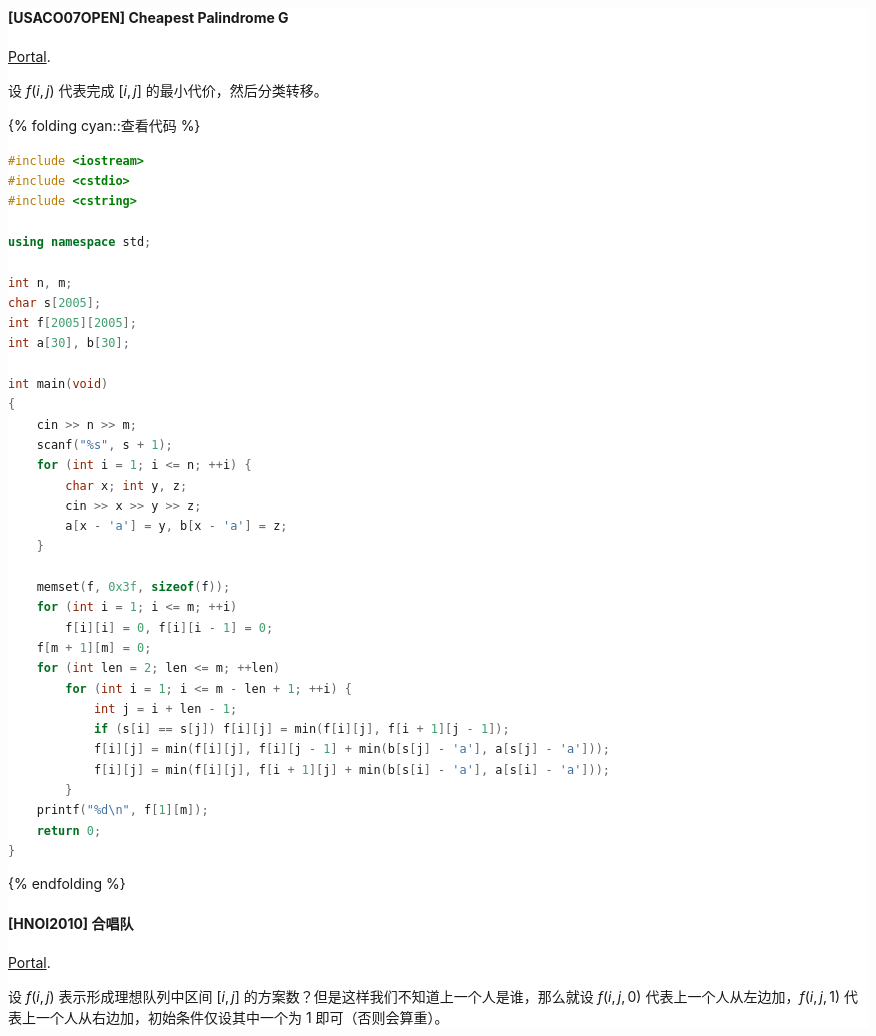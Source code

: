 
#### [USACO07OPEN] Cheapest Palindrome G

[Portal](https://www.luogu.com.cn/problem/P2890).

设 $f(i,j)$ 代表完成 $[i,j]$ 的最小代价，然后分类转移。

{% folding cyan::查看代码 %}
```cpp
#include <iostream>
#include <cstdio>
#include <cstring>

using namespace std;

int n, m;
char s[2005];
int f[2005][2005];
int a[30], b[30];

int main(void)
{
    cin >> n >> m;
    scanf("%s", s + 1);
    for (int i = 1; i <= n; ++i) {
        char x; int y, z;
        cin >> x >> y >> z;
        a[x - 'a'] = y, b[x - 'a'] = z;
    }

    memset(f, 0x3f, sizeof(f));
    for (int i = 1; i <= m; ++i) 
        f[i][i] = 0, f[i][i - 1] = 0;
    f[m + 1][m] = 0;
    for (int len = 2; len <= m; ++len)
        for (int i = 1; i <= m - len + 1; ++i) {
            int j = i + len - 1;
            if (s[i] == s[j]) f[i][j] = min(f[i][j], f[i + 1][j - 1]);
            f[i][j] = min(f[i][j], f[i][j - 1] + min(b[s[j] - 'a'], a[s[j] - 'a']));
            f[i][j] = min(f[i][j], f[i + 1][j] + min(b[s[i] - 'a'], a[s[i] - 'a']));
        }
    printf("%d\n", f[1][m]);
    return 0;
}
```
{% endfolding %}

#### \[HNOI2010\] 合唱队

[Portal](https://www.luogu.com.cn/problem/P3205).

设 $f(i,j)$ 表示形成理想队列中区间 $[i,j]$ 的方案数？但是这样我们不知道上一个人是谁，那么就设 $f(i,j,0)$ 代表上一个人从左边加，$f(i,j,1)$ 代表上一个人从右边加，初始条件仅设其中一个为 $1$ 即可（否则会算重）。
